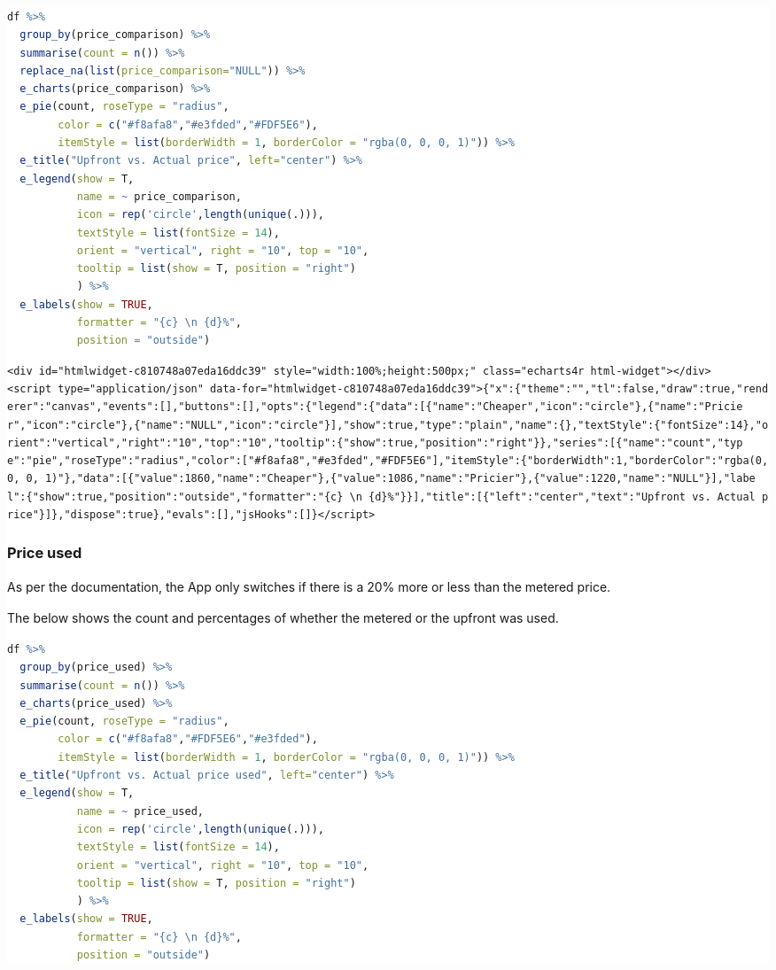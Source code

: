 
```r
df %>% 
  group_by(price_comparison) %>% 
  summarise(count = n()) %>% 
  replace_na(list(price_comparison="NULL")) %>% 
  e_charts(price_comparison) %>% 
  e_pie(count, roseType = "radius", 
        color = c("#f8afa8","#e3fded","#FDF5E6"),
        itemStyle = list(borderWidth = 1, borderColor = "rgba(0, 0, 0, 1)")) %>% 
  e_title("Upfront vs. Actual price", left="center") %>% 
  e_legend(show = T, 
           name = ~ price_comparison,
           icon = rep('circle',length(unique(.))),
           textStyle = list(fontSize = 14), 
           orient = "vertical", right = "10", top = "10",
           tooltip = list(show = T, position = "right")
           ) %>% 
  e_labels(show = TRUE,
           formatter = "{c} \n {d}%",
           position = "outside")
```

```{=html}
<div id="htmlwidget-c810748a07eda16ddc39" style="width:100%;height:500px;" class="echarts4r html-widget"></div>
<script type="application/json" data-for="htmlwidget-c810748a07eda16ddc39">{"x":{"theme":"","tl":false,"draw":true,"renderer":"canvas","events":[],"buttons":[],"opts":{"legend":{"data":[{"name":"Cheaper","icon":"circle"},{"name":"Pricier","icon":"circle"},{"name":"NULL","icon":"circle"}],"show":true,"type":"plain","name":{},"textStyle":{"fontSize":14},"orient":"vertical","right":"10","top":"10","tooltip":{"show":true,"position":"right"}},"series":[{"name":"count","type":"pie","roseType":"radius","color":["#f8afa8","#e3fded","#FDF5E6"],"itemStyle":{"borderWidth":1,"borderColor":"rgba(0, 0, 0, 1)"},"data":[{"value":1860,"name":"Cheaper"},{"value":1086,"name":"Pricier"},{"value":1220,"name":"NULL"}],"label":{"show":true,"position":"outside","formatter":"{c} \n {d}%"}}],"title":[{"left":"center","text":"Upfront vs. Actual price"}]},"dispose":true},"evals":[],"jsHooks":[]}</script>
```

### Price used

As per the documentation, the App only switches if there is a 20% more or less than the metered price.

The below shows the count and percentages of whether the metered or the upfront was used.


```r
df %>% 
  group_by(price_used) %>% 
  summarise(count = n()) %>% 
  e_charts(price_used) %>% 
  e_pie(count, roseType = "radius", 
        color = c("#f8afa8","#FDF5E6","#e3fded"),
        itemStyle = list(borderWidth = 1, borderColor = "rgba(0, 0, 0, 1)")) %>% 
  e_title("Upfront vs. Actual price used", left="center") %>% 
  e_legend(show = T, 
           name = ~ price_used,
           icon = rep('circle',length(unique(.))),
           textStyle = list(fontSize = 14), 
           orient = "vertical", right = "10", top = "10",
           tooltip = list(show = T, position = "right")
           ) %>% 
  e_labels(show = TRUE,
           formatter = "{c} \n {d}%",
           position = "outside")
```
